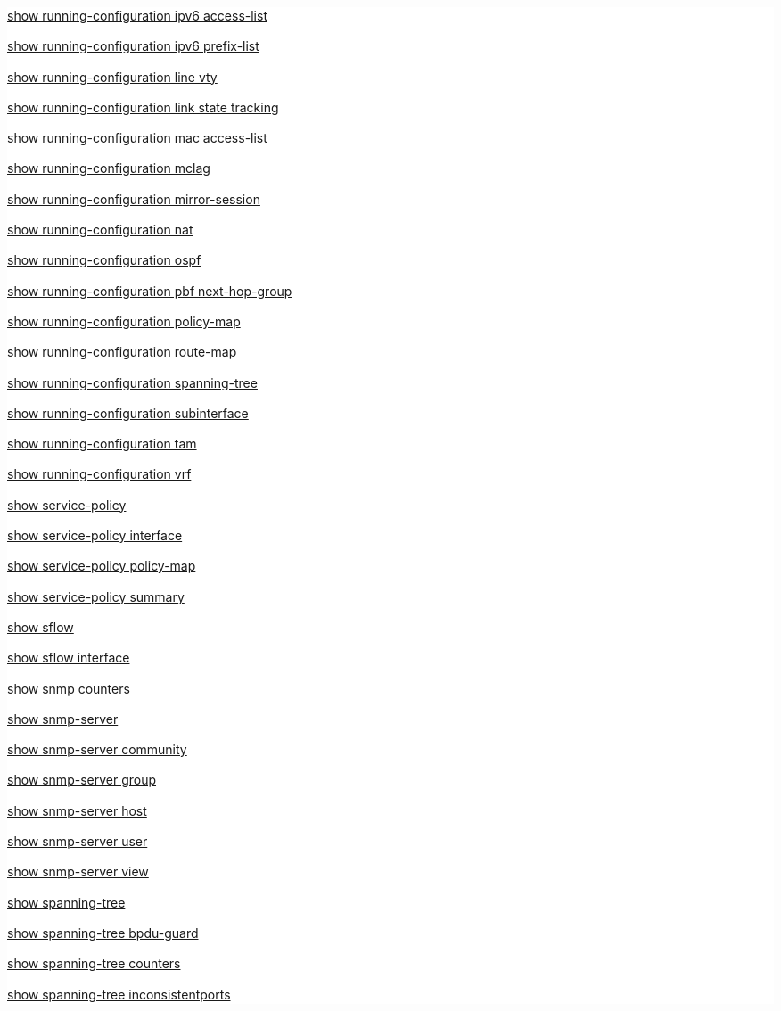 [show running-configuration ipv6 access-list](#show-running-configuration-ipv6-access-list)

[show running-configuration ipv6 prefix-list](#show-running-configuration-ipv6-prefix-list)

[show running-configuration line vty](#show-running-configuration-line-vty)

[show running-configuration link state tracking](#show-running-configuration-link-state-tracking)

[show running-configuration mac access-list](#show-running-configuration-mac-access-list)

[show running-configuration mclag](#show-running-configuration-mclag)

[show running-configuration mirror-session](#show-running-configuration-mirror-session)

[show running-configuration nat](#show-running-configuration-nat)

[show running-configuration ospf](#show-running-configuration-ospf)

[show running-configuration pbf next-hop-group](#show-running-configuration-pbf-next-hop-group)

[show running-configuration policy-map](#show-running-configuration-policy-map)

[show running-configuration route-map](#show-running-configuration-route-map)

[show running-configuration spanning-tree](#show-running-configuration-spanning-tree)

[show running-configuration subinterface](#show-running-configuration-subinterface)

[show running-configuration tam](#show-running-configuration-tam)

[show running-configuration vrf](#show-running-configuration-vrf)

[show service-policy](#show-service-policy)

[show service-policy interface](#show-service-policy-interface)

[show service-policy policy-map](#show-service-policy-policy-map)

[show service-policy summary](#show-service-policy-summary)

[show sflow](#show-sflow)

[show sflow interface](#show-sflow-interface)

[show snmp counters](#show-snmp-counters)

[show snmp-server](#show-snmp-server)

[show snmp-server community](#show-snmp-server-community)

[show snmp-server group](#show-snmp-server-group)

[show snmp-server host](#show-snmp-server-host)

[show snmp-server user](#show-snmp-server-user)

[show snmp-server view](#show-snmp-server-view)

[show spanning-tree](#show-spanning-tree)

[show spanning-tree bpdu-guard](#show-spanning-tree-bpdu-guard)

[show spanning-tree counters](#show-spanning-tree-counters)

[show spanning-tree inconsistentports](#show-spanning-tree-inconsistentports)

